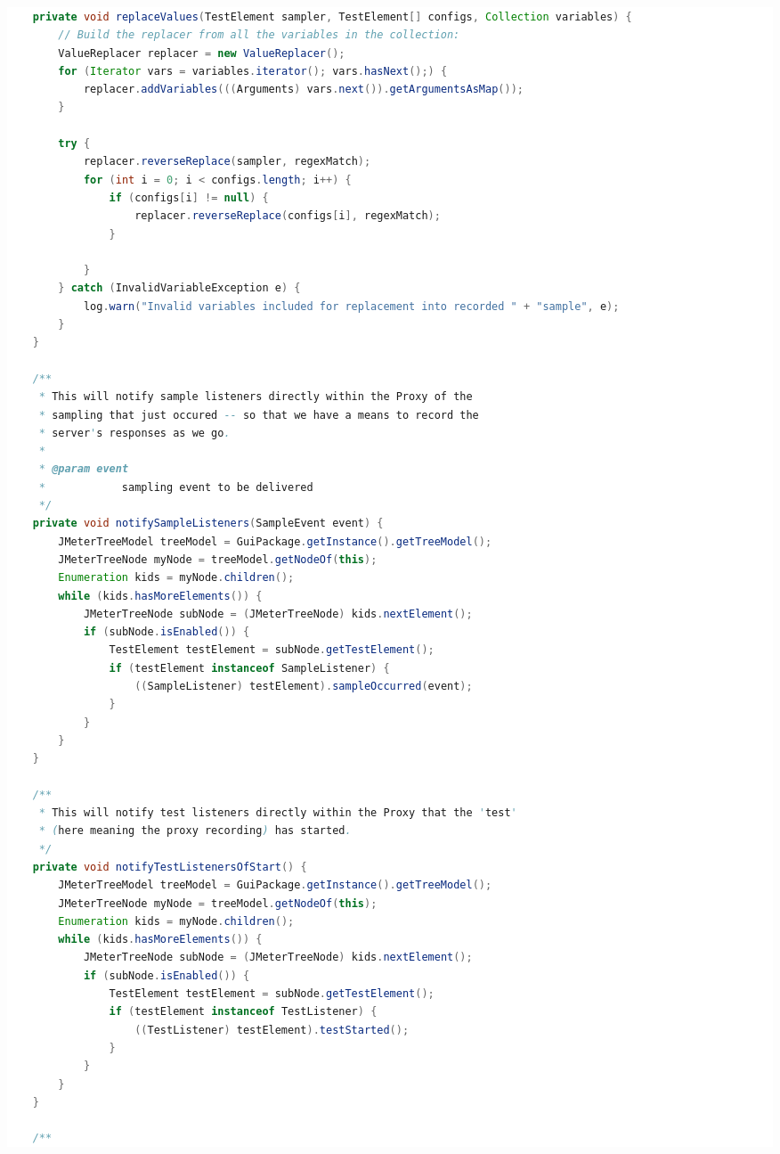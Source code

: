 ```java
	private void replaceValues(TestElement sampler, TestElement[] configs, Collection variables) {
		// Build the replacer from all the variables in the collection:
		ValueReplacer replacer = new ValueReplacer();
		for (Iterator vars = variables.iterator(); vars.hasNext();) {
			replacer.addVariables(((Arguments) vars.next()).getArgumentsAsMap());
		}

		try {
			replacer.reverseReplace(sampler, regexMatch);
			for (int i = 0; i < configs.length; i++) {
				if (configs[i] != null) {
					replacer.reverseReplace(configs[i], regexMatch);
				}

			}
		} catch (InvalidVariableException e) {
			log.warn("Invalid variables included for replacement into recorded " + "sample", e);
		}
	}

	/**
	 * This will notify sample listeners directly within the Proxy of the
	 * sampling that just occured -- so that we have a means to record the
	 * server's responses as we go.
	 * 
	 * @param event
	 *            sampling event to be delivered
	 */
	private void notifySampleListeners(SampleEvent event) {
		JMeterTreeModel treeModel = GuiPackage.getInstance().getTreeModel();
		JMeterTreeNode myNode = treeModel.getNodeOf(this);
		Enumeration kids = myNode.children();
		while (kids.hasMoreElements()) {
			JMeterTreeNode subNode = (JMeterTreeNode) kids.nextElement();
			if (subNode.isEnabled()) {
				TestElement testElement = subNode.getTestElement();
				if (testElement instanceof SampleListener) {
					((SampleListener) testElement).sampleOccurred(event);
				}
			}
		}
	}

	/**
	 * This will notify test listeners directly within the Proxy that the 'test'
	 * (here meaning the proxy recording) has started.
	 */
	private void notifyTestListenersOfStart() {
		JMeterTreeModel treeModel = GuiPackage.getInstance().getTreeModel();
		JMeterTreeNode myNode = treeModel.getNodeOf(this);
		Enumeration kids = myNode.children();
		while (kids.hasMoreElements()) {
			JMeterTreeNode subNode = (JMeterTreeNode) kids.nextElement();
			if (subNode.isEnabled()) {
				TestElement testElement = subNode.getTestElement();
				if (testElement instanceof TestListener) {
					((TestListener) testElement).testStarted();
				}
			}
		}
	}

	/**
```